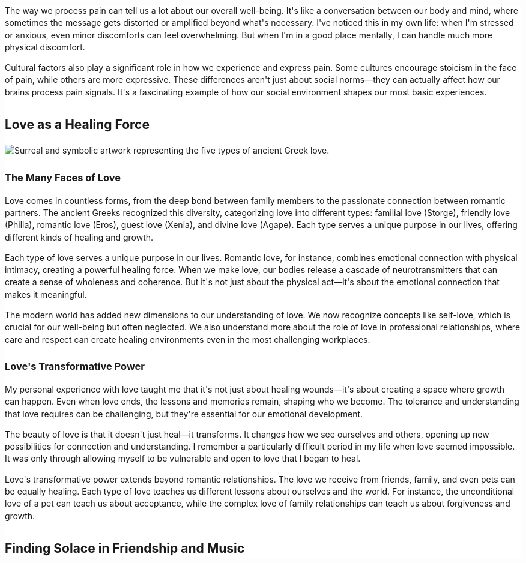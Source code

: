 The way we process pain can tell us a lot about our overall well-being. It's like a conversation between our body and mind, where sometimes the message gets distorted or amplified beyond what's necessary. I've noticed this in my own life: when I'm stressed or anxious, even minor discomforts can feel overwhelming. But when I'm in a good place mentally, I can handle much more physical discomfort.

Cultural factors also play a significant role in how we experience and express pain. Some cultures encourage stoicism in the face of pain, while others are more expressive. These differences aren't just about social norms—they can actually affect how our brains process pain signals. It's a fascinating example of how our social environment shapes our most basic experiences.

## Love as a Healing Force

![Surreal and symbolic artwork representing the five types of ancient Greek love.](https://res.cloudinary.com/doht6fqbq/image/upload/v1746951874/track-record/ai0tdtlaaboid9y1bnys.png)





### The Many Faces of Love

Love comes in countless forms, from the deep bond between family members to the passionate connection between romantic partners. The ancient Greeks recognized this diversity, categorizing love into different types: familial love (Storge), friendly love (Philia), romantic love (Eros), guest love (Xenia), and divine love (Agape). Each type serves a unique purpose in our lives, offering different kinds of healing and growth.

Each type of love serves a unique purpose in our lives. Romantic love, for instance, combines emotional connection with physical intimacy, creating a powerful healing force. When we make love, our bodies release a cascade of neurotransmitters that can create a sense of wholeness and coherence. But it's not just about the physical act—it's about the emotional connection that makes it meaningful.

The modern world has added new dimensions to our understanding of love. We now recognize concepts like self-love, which is crucial for our well-being but often neglected. We also understand more about the role of love in professional relationships, where care and respect can create healing environments even in the most challenging workplaces.

### Love's Transformative Power

My personal experience with love taught me that it's not just about healing wounds—it's about creating a space where growth can happen. Even when love ends, the lessons and memories remain, shaping who we become. The tolerance and understanding that love requires can be challenging, but they're essential for our emotional development.

The beauty of love is that it doesn't just heal—it transforms. It changes how we see ourselves and others, opening up new possibilities for connection and understanding. I remember a particularly difficult period in my life when love seemed impossible. It was only through allowing myself to be vulnerable and open to love that I began to heal.

Love's transformative power extends beyond romantic relationships. The love we receive from friends, family, and even pets can be equally healing. Each type of love teaches us different lessons about ourselves and the world. For instance, the unconditional love of a pet can teach us about acceptance, while the complex love of family relationships can teach us about forgiveness and growth.

## Finding Solace in Friendship and Music
